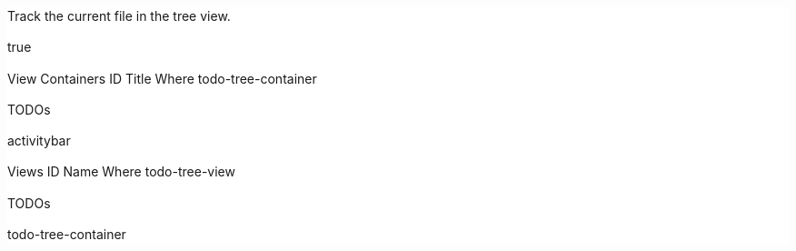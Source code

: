 Track the current file in the tree view.

true

View Containers
ID Title Where
todo-tree-container

TODOs

activitybar

Views
ID Name Where
todo-tree-view

TODOs

todo-tree-container
